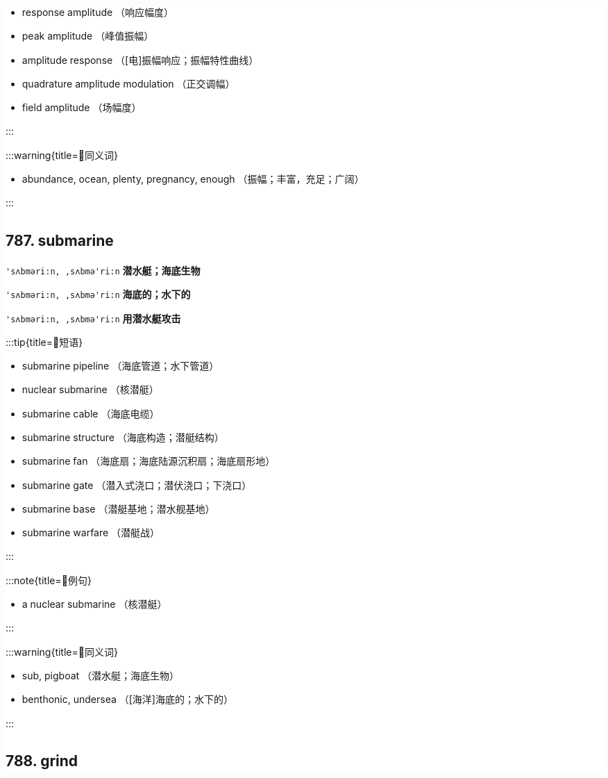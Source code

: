 - response amplitude （响应幅度）

- peak amplitude （峰值振幅）

- amplitude response （[电]振幅响应；振幅特性曲线）

- quadrature amplitude modulation （正交调幅）

- field amplitude （场幅度）

:::

:::warning{title=🤔同义词}

- abundance, ocean, plenty, pregnancy, enough （振幅；丰富，充足；广阔）

:::


## 787. submarine

`'sʌbməri:n, ,sʌbmə'ri:n`  **潜水艇；海底生物**

`'sʌbməri:n, ,sʌbmə'ri:n`  **海底的；水下的**

`'sʌbməri:n, ,sʌbmə'ri:n`  **用潜水艇攻击**

:::tip{title=🤩短语}

- submarine pipeline （海底管道；水下管道）

- nuclear submarine （核潜艇）

- submarine cable （海底电缆）

- submarine structure （海底构造；潜艇结构）

- submarine fan （海底扇；海底陆源沉积扇；海底扇形地）

- submarine gate （潜入式浇口；潜伏浇口；下浇口）

- submarine base （潜艇基地；潜水舰基地）

- submarine warfare （潜艇战）

:::

:::note{title=🎤例句}

- a nuclear submarine （核潜艇）

:::

:::warning{title=🤔同义词}

- sub, pigboat （潜水艇；海底生物）

- benthonic, undersea （[海洋]海底的；水下的）

:::


## 788. grind
